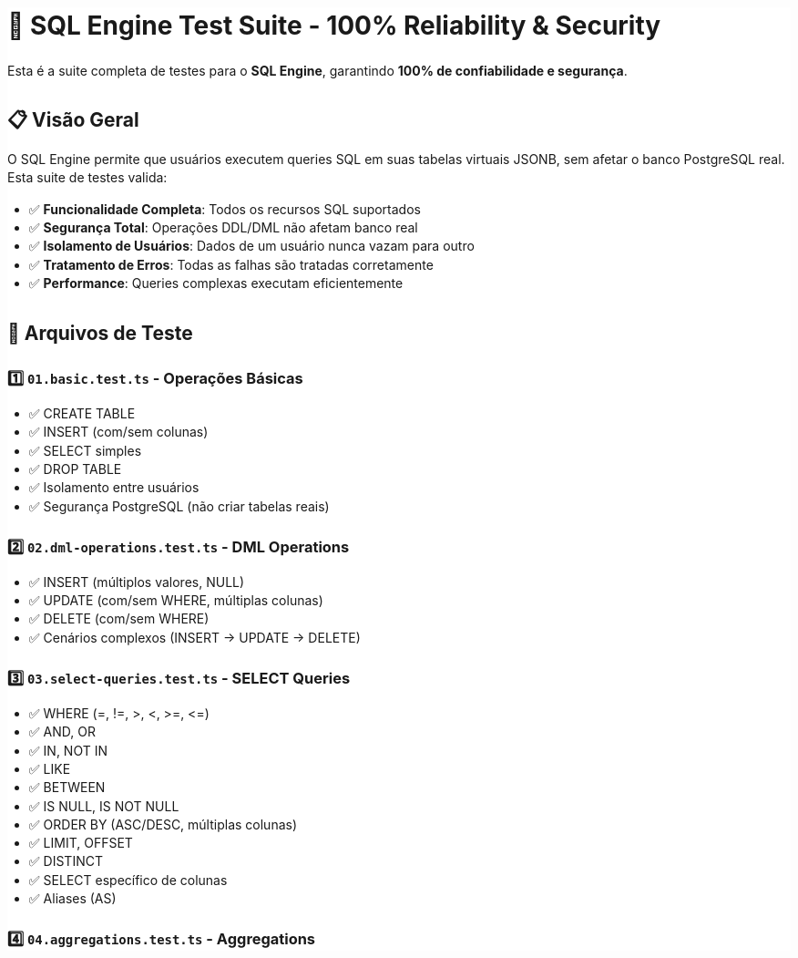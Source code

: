 # 🧪 SQL Engine Test Suite - 100% Reliability & Security

Esta é a suite completa de testes para o **SQL Engine**, garantindo **100% de confiabilidade e segurança**.

## 📋 Visão Geral

O SQL Engine permite que usuários executem queries SQL em suas tabelas virtuais JSONB, sem afetar o banco PostgreSQL real. Esta suite de testes valida:

- ✅ **Funcionalidade Completa**: Todos os recursos SQL suportados
- ✅ **Segurança Total**: Operações DDL/DML não afetam banco real
- ✅ **Isolamento de Usuários**: Dados de um usuário nunca vazam para outro
- ✅ **Tratamento de Erros**: Todas as falhas são tratadas corretamente
- ✅ **Performance**: Queries complexas executam eficientemente

## 📁 Arquivos de Teste

### 1️⃣ `01.basic.test.ts` - Operações Básicas

- ✅ CREATE TABLE
- ✅ INSERT (com/sem colunas)
- ✅ SELECT simples
- ✅ DROP TABLE
- ✅ Isolamento entre usuários
- ✅ Segurança PostgreSQL (não criar tabelas reais)

### 2️⃣ `02.dml-operations.test.ts` - DML Operations

- ✅ INSERT (múltiplos valores, NULL)
- ✅ UPDATE (com/sem WHERE, múltiplas colunas)
- ✅ DELETE (com/sem WHERE)
- ✅ Cenários complexos (INSERT → UPDATE → DELETE)

### 3️⃣ `03.select-queries.test.ts` - SELECT Queries

- ✅ WHERE (=, !=, >, <, >=, <=)
- ✅ AND, OR
- ✅ IN, NOT IN
- ✅ LIKE
- ✅ BETWEEN
- ✅ IS NULL, IS NOT NULL
- ✅ ORDER BY (ASC/DESC, múltiplas colunas)
- ✅ LIMIT, OFFSET
- ✅ DISTINCT
- ✅ SELECT específico de colunas
- ✅ Aliases (AS)

### 4️⃣ `04.aggregations.test.ts` - Aggregations
